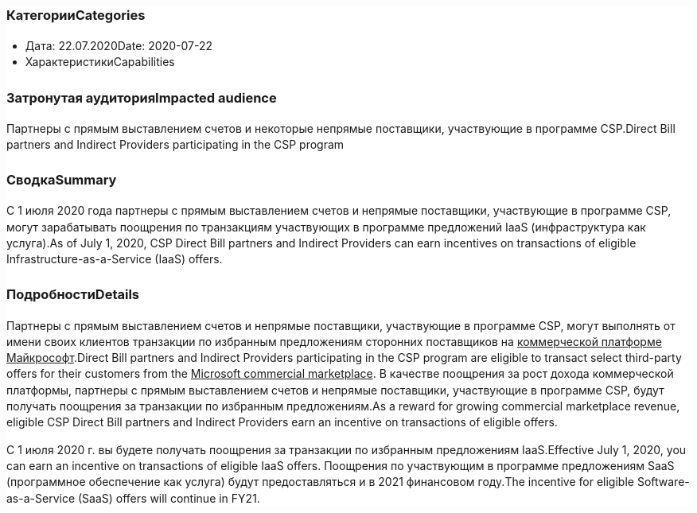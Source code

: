 ### <a name="categories"></a><span data-ttu-id="af513-175">Категории</span><span class="sxs-lookup"><span data-stu-id="af513-175">Categories</span></span>

- <span data-ttu-id="af513-176">Дата: 22.07.2020</span><span class="sxs-lookup"><span data-stu-id="af513-176">Date: 2020-07-22</span></span>
- <span data-ttu-id="af513-177">Характеристики</span><span class="sxs-lookup"><span data-stu-id="af513-177">Capabilities</span></span>

### <a name="impacted-audience"></a><span data-ttu-id="af513-178">Затронутая аудитория</span><span class="sxs-lookup"><span data-stu-id="af513-178">Impacted audience</span></span>

<span data-ttu-id="af513-179">Партнеры с прямым выставлением счетов и некоторые непрямые поставщики, участвующие в программе CSP.</span><span class="sxs-lookup"><span data-stu-id="af513-179">Direct Bill partners and Indirect Providers participating in the CSP program</span></span>

### <a name="summary"></a><span data-ttu-id="af513-180">Сводка</span><span class="sxs-lookup"><span data-stu-id="af513-180">Summary</span></span>

<span data-ttu-id="af513-181">С 1 июля 2020 года партнеры с прямым выставлением счетов и непрямые поставщики, участвующие в программе CSP, могут зарабатывать поощрения по транзакциям участвующих в программе предложений IaaS (инфраструктура как услуга).</span><span class="sxs-lookup"><span data-stu-id="af513-181">As of July 1, 2020, CSP Direct Bill partners and Indirect Providers can earn incentives on transactions of eligible Infrastructure-as-a-Service (IaaS) offers.</span></span>

### <a name="details"></a><span data-ttu-id="af513-182">Подробности</span><span class="sxs-lookup"><span data-stu-id="af513-182">Details</span></span>

<span data-ttu-id="af513-183">Партнеры с прямым выставлением счетов и непрямые поставщики, участвующие в программе CSP, могут выполнять от имени своих клиентов транзакции по избранным предложениям сторонних поставщиков на [коммерческой платформе Майкрософт](https://azure.microsoft.com/overview/commercial-marketplace).</span><span class="sxs-lookup"><span data-stu-id="af513-183">Direct Bill partners and Indirect Providers participating in the CSP program are eligible to transact select third-party offers for their customers from the [Microsoft commercial marketplace](https://azure.microsoft.com/overview/commercial-marketplace).</span></span> <span data-ttu-id="af513-184">В качестве поощрения за рост дохода коммерческой платформы, партнеры с прямым выставлением счетов и непрямые поставщики, участвующие в программе CSP, будут получать поощрения за транзакции по избранным предложениям.</span><span class="sxs-lookup"><span data-stu-id="af513-184">As a reward for growing commercial marketplace revenue, eligible CSP Direct Bill partners and Indirect Providers earn an incentive on transactions of eligible offers.</span></span>

<span data-ttu-id="af513-185">С 1 июля 2020 г. вы будете получать поощрения за транзакции по избранным предложениям IaaS.</span><span class="sxs-lookup"><span data-stu-id="af513-185">Effective July 1, 2020, you can earn an incentive on transactions of eligible IaaS offers.</span></span> <span data-ttu-id="af513-186">Поощрения по участвующим в программе предложениям SaaS (программное обеспечение как услуга) будут предоставляться и в 2021 финансовом году.</span><span class="sxs-lookup"><span data-stu-id="af513-186">The incentive for eligible Software-as-a-Service (SaaS) offers will continue in FY21.</span></span>
